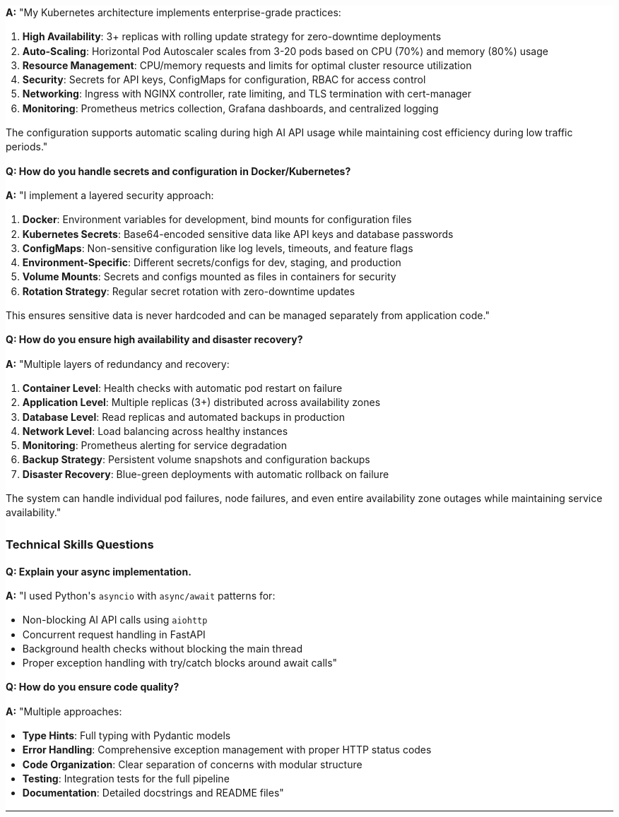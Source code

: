 **A:** "My Kubernetes architecture implements enterprise-grade practices:

1. **High Availability**: 3+ replicas with rolling update strategy for zero-downtime deployments
2. **Auto-Scaling**: Horizontal Pod Autoscaler scales from 3-20 pods based on CPU (70%) and memory (80%) usage
3. **Resource Management**: CPU/memory requests and limits for optimal cluster resource utilization
4. **Security**: Secrets for API keys, ConfigMaps for configuration, RBAC for access control
5. **Networking**: Ingress with NGINX controller, rate limiting, and TLS termination with cert-manager
6. **Monitoring**: Prometheus metrics collection, Grafana dashboards, and centralized logging

The configuration supports automatic scaling during high AI API usage while maintaining cost efficiency during low traffic periods."

**Q: How do you handle secrets and configuration in Docker/Kubernetes?**

**A:** "I implement a layered security approach:

1. **Docker**: Environment variables for development, bind mounts for configuration files
2. **Kubernetes Secrets**: Base64-encoded sensitive data like API keys and database passwords
3. **ConfigMaps**: Non-sensitive configuration like log levels, timeouts, and feature flags
4. **Environment-Specific**: Different secrets/configs for dev, staging, and production
5. **Volume Mounts**: Secrets and configs mounted as files in containers for security
6. **Rotation Strategy**: Regular secret rotation with zero-downtime updates

This ensures sensitive data is never hardcoded and can be managed separately from application code."

**Q: How do you ensure high availability and disaster recovery?**

**A:** "Multiple layers of redundancy and recovery:

1. **Container Level**: Health checks with automatic pod restart on failure
2. **Application Level**: Multiple replicas (3+) distributed across availability zones  
3. **Database Level**: Read replicas and automated backups in production
4. **Network Level**: Load balancing across healthy instances
5. **Monitoring**: Prometheus alerting for service degradation
6. **Backup Strategy**: Persistent volume snapshots and configuration backups
7. **Disaster Recovery**: Blue-green deployments with automatic rollback on failure

The system can handle individual pod failures, node failures, and even entire availability zone outages while maintaining service availability."

### **Technical Skills Questions**

**Q: Explain your async implementation.**

**A:** "I used Python's `asyncio` with `async/await` patterns for:
- Non-blocking AI API calls using `aiohttp`
- Concurrent request handling in FastAPI
- Background health checks without blocking the main thread
- Proper exception handling with try/catch blocks around await calls"

**Q: How do you ensure code quality?**

**A:** "Multiple approaches:
- **Type Hints**: Full typing with Pydantic models
- **Error Handling**: Comprehensive exception management with proper HTTP status codes
- **Code Organization**: Clear separation of concerns with modular structure
- **Testing**: Integration tests for the full pipeline
- **Documentation**: Detailed docstrings and README files"

---